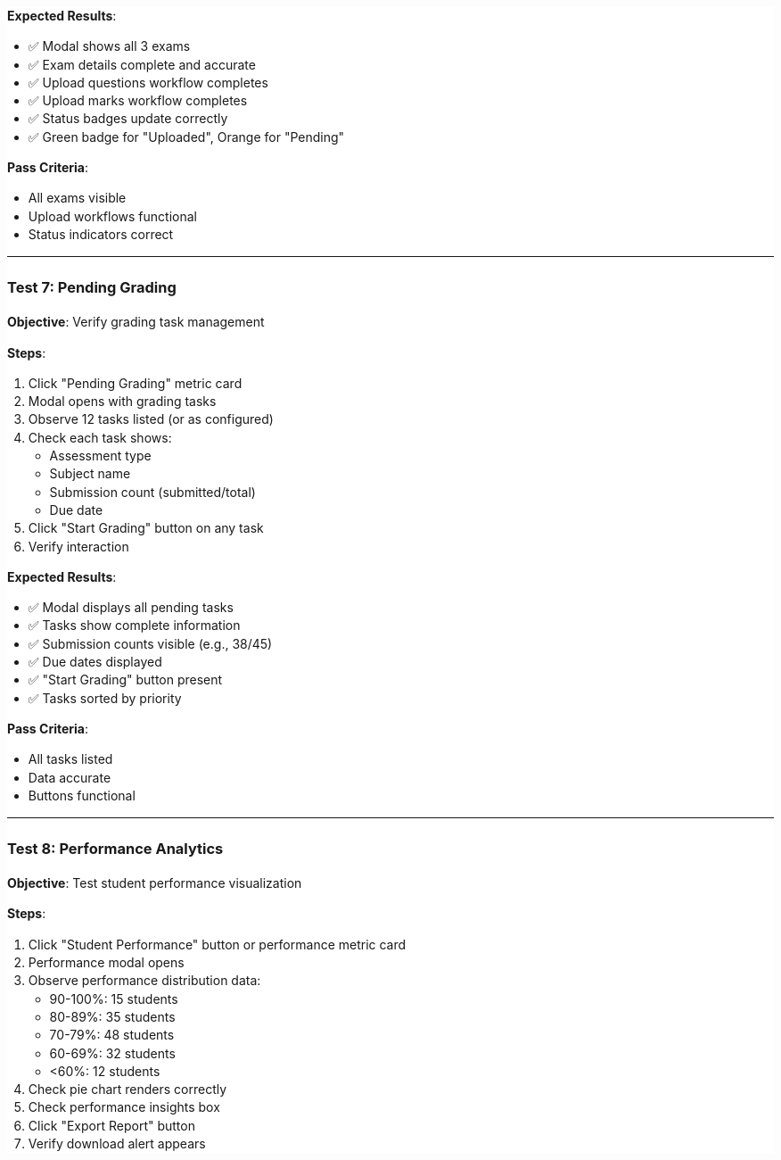 **Expected Results**:
- ✅ Modal shows all 3 exams
- ✅ Exam details complete and accurate
- ✅ Upload questions workflow completes
- ✅ Upload marks workflow completes
- ✅ Status badges update correctly
- ✅ Green badge for "Uploaded", Orange for "Pending"

**Pass Criteria**:
- All exams visible
- Upload workflows functional
- Status indicators correct

---

### Test 7: Pending Grading
**Objective**: Verify grading task management

**Steps**:
1. Click "Pending Grading" metric card
2. Modal opens with grading tasks
3. Observe 12 tasks listed (or as configured)
4. Check each task shows:
   - Assessment type
   - Subject name
   - Submission count (submitted/total)
   - Due date
5. Click "Start Grading" button on any task
6. Verify interaction

**Expected Results**:
- ✅ Modal displays all pending tasks
- ✅ Tasks show complete information
- ✅ Submission counts visible (e.g., 38/45)
- ✅ Due dates displayed
- ✅ "Start Grading" button present
- ✅ Tasks sorted by priority

**Pass Criteria**:
- All tasks listed
- Data accurate
- Buttons functional

---

### Test 8: Performance Analytics
**Objective**: Test student performance visualization

**Steps**:
1. Click "Student Performance" button or performance metric card
2. Performance modal opens
3. Observe performance distribution data:
   - 90-100%: 15 students
   - 80-89%: 35 students
   - 70-79%: 48 students
   - 60-69%: 32 students
   - <60%: 12 students
4. Check pie chart renders correctly
5. Check performance insights box
6. Click "Export Report" button
7. Verify download alert appears
